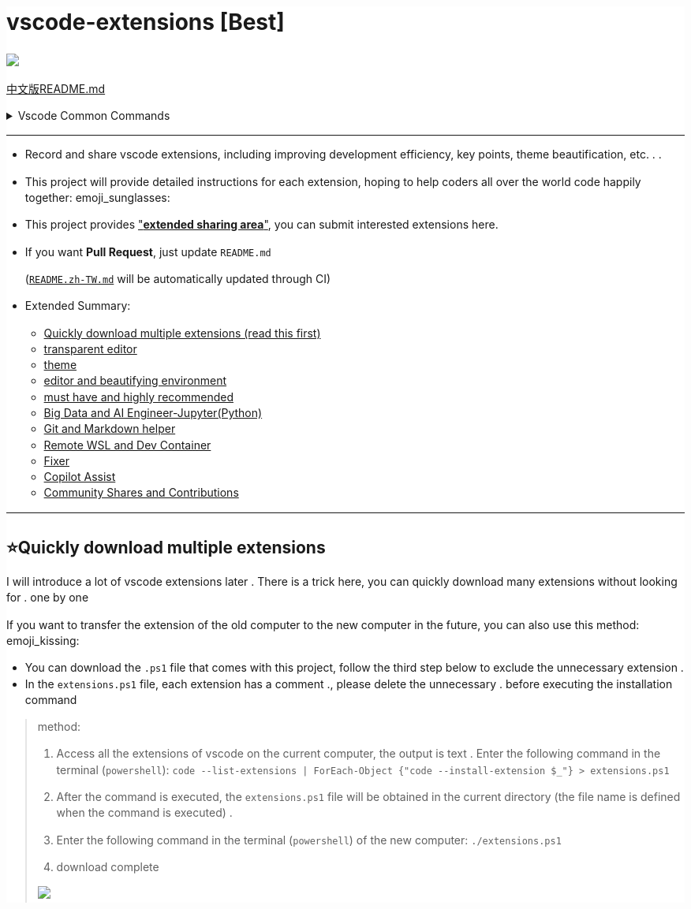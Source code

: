 # vscode-extensions [Best]

<div>
    <img src="https://readme-typing-svg.demolab.com/?pause=1&size=50&color=f75c7e&center=True&width=1200&height=120&vCenter=True&lines=Click+the+⭐+Star+please .;Any+questions+can+be+asked+in+Issue." />
</div>

[中文版README.md](README.zh-TW.md)

<details><summary>Vscode Common Commands</summary></details>

---

* Record and share vscode extensions, including improving development efficiency, key points, theme beautification, etc. . .
* This project will provide detailed instructions for each extension, hoping to help coders all over the world code happily together: emoji_sunglasses:
* This project provides ["**extended sharing area**"](./share/README.md), you can submit interested extensions here.
* If you want **Pull Request**, just update `README.md`

    ([`README.zh-TW.md`](https://github.com/Lin-jun-xiang/action-translate-markdown/tree/main) will be automatically updated through CI)

* Extended Summary:
     - [Quickly download multiple extensions (read this first)](#starquickly-download-multiple-extensions)
     - [transparent editor](#snowflaketransparent-editor)
    - [theme](#purple_hearttheme)
     - [editor and beautifying environment](#yellow_heart-beautifying-editor-and-editing-environment)
     - [must have and highly recommended](#green_heart-must-have-highly-recommended)
    - [Big Data and AI Engineer-Jupyter(Python)](#star2big-data-ai-engineer---jupyter-python)
     - [Git and Markdown helper](#wavegitmarkdown-support)
     - [Remote WSL and Dev Container](#computer-remote-wsl--dev-container)
     - [Fixer](#wrenchfixer-fix-vscode-corrupt)
     - [Copilot Assist](#codeium)
     - [Community Shares and Contributions](./share/README.md)

---

## :star:Quickly download multiple extensions
I will introduce a lot of vscode extensions later . There is a trick here, you can quickly download many extensions without looking for . one by one

If you want to transfer the extension of the old computer to the new computer in the future, you can also use this method: emoji_kissing:

* You can download the `.ps1` file that comes with this project, follow the third step below to exclude the unnecessary extension .
* In the `extensions.ps1` file, each extension has a comment ., please delete the unnecessary . before executing the installation command

> method:
>
> 1. Access all the extensions of vscode on the current computer, the output is text . Enter the following command in the terminal (`powershell`):
> `code --list-extensions | ForEach-Object {"code --install-extension $_"} > extensions.ps1`
>
> 2. After the command is executed, the `extensions.ps1` file will be obtained in the current directory (the file name is defined when the command is executed) .
>
> 3. Enter the following command in the terminal (`powershell`) of the new computer:
> `./extensions.ps1`
>
> 4. download complete
> <img src="https://user-images.githubusercontent.com/63782903/226086537-1dddd375-3206-44db-8208-17715d70c744.png" width="60%">
